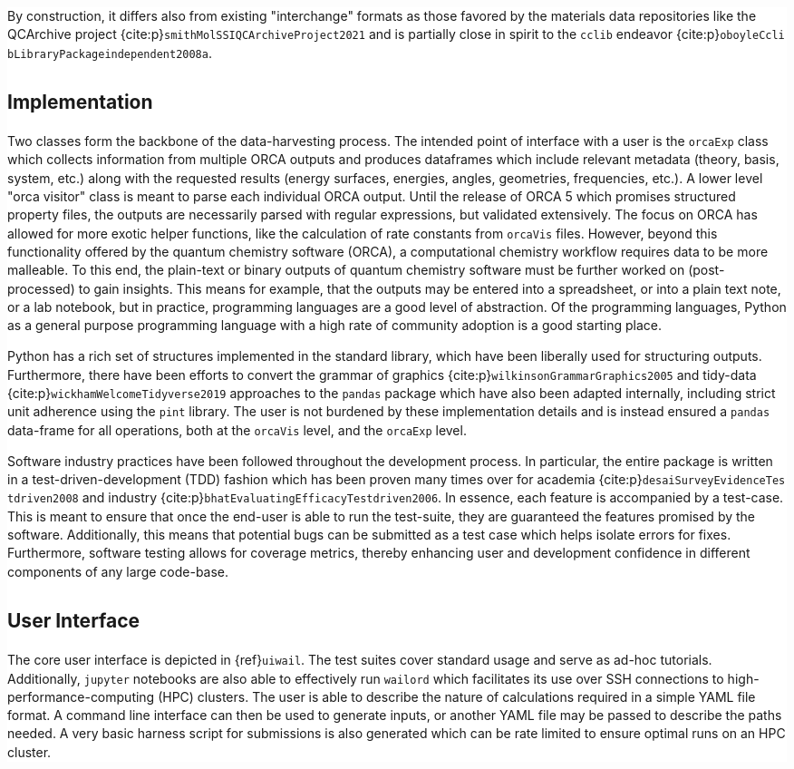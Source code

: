 By construction, it differs also from existing "interchange" formats as those
favored by the materials data repositories like the QCArchive project
{cite:p}`smithMolSSIQCArchiveProject2021` and is partially close in spirit to the
`cclib` endeavor {cite:p}`oboyleCclibLibraryPackageindependent2008a`.

## Implementation

Two classes form the backbone of the data-harvesting process. The intended point
of interface with a user is the `orcaExp` class which collects information
from multiple ORCA outputs and produces dataframes which include relevant
metadata (theory, basis, system, etc.) along with the requested results (energy
surfaces, energies, angles, geometries, frequencies, etc.). A lower level "orca
visitor" class is meant to parse each individual ORCA output. Until the release
of ORCA 5 which promises structured property files, the outputs are necessarily
parsed with regular expressions, but validated extensively. The focus on ORCA
has allowed for more exotic helper functions, like the calculation of rate
constants from `orcaVis` files. However, beyond this functionality offered by
the quantum chemistry software (ORCA), a computational chemistry workflow
requires data to be more malleable. To this end, the plain-text or binary
outputs of quantum chemistry software must be further worked on (post-processed)
to gain insights. This means for example, that the outputs may be entered into a
spreadsheet, or into a plain text note, or a lab notebook, but in practice,
programming languages are a good level of abstraction. Of the programming
languages, Python as a general purpose programming language with a high rate of
community adoption is a good starting place.

Python has a rich set of structures implemented in the standard library, which
have been liberally used for structuring outputs. Furthermore, there have been
efforts to convert the grammar of graphics {cite:p}`wilkinsonGrammarGraphics2005`
and tidy-data {cite:p}`wickhamWelcomeTidyverse2019` approaches to the `pandas`
package which have also been adapted internally, including strict unit adherence
using the `pint` library. The user is not burdened by these implementation
details and is instead ensured a `pandas` data-frame for all operations, both
at the `orcaVis` level, and the `orcaExp` level.

Software industry practices have been followed throughout the development
process. In particular, the entire package is written in a
test-driven-development (TDD) fashion which has been proven many times over for
academia {cite:p}`desaiSurveyEvidenceTestdriven2008` and industry
{cite:p}`bhatEvaluatingEfficacyTestdriven2006`. In essence, each feature is
accompanied by a test-case. This is meant to ensure that once the end-user is
able to run the test-suite, they are guaranteed the features promised by the
software. Additionally, this means that potential bugs can be submitted as a
test case which helps isolate errors for fixes. Furthermore, software testing
allows for coverage metrics, thereby enhancing user and development confidence
in different components of any large code-base.

## User Interface

The core user interface is depicted in {ref}`uiwail`. The test suites
cover standard usage and serve as ad-hoc tutorials. Additionally, `jupyter`
notebooks are also able to effectively run `wailord` which facilitates its use
over SSH connections to high-performance-computing (HPC) clusters. The user is
able to describe the nature of calculations required in a simple YAML file
format. A command line interface can then be used to generate inputs, or another
YAML file may be passed to describe the paths needed. A very basic harness
script for submissions is also generated which can be rate limited to ensure
optimal runs on an HPC cluster.
